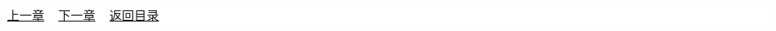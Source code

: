 
[上一章](https://github.com/xiaominghe2014/spider_book/blob/master/book/缺月梧桐/第217章.md)&nbsp;&nbsp;&nbsp;&nbsp;[下一章](https://github.com/xiaominghe2014/spider_book/blob/master/book/缺月梧桐/第219章.md)&nbsp;&nbsp;&nbsp;&nbsp;[返回目录](https://github.com/xiaominghe2014/spider_book/blob/master/book/缺月梧桐/README.md)